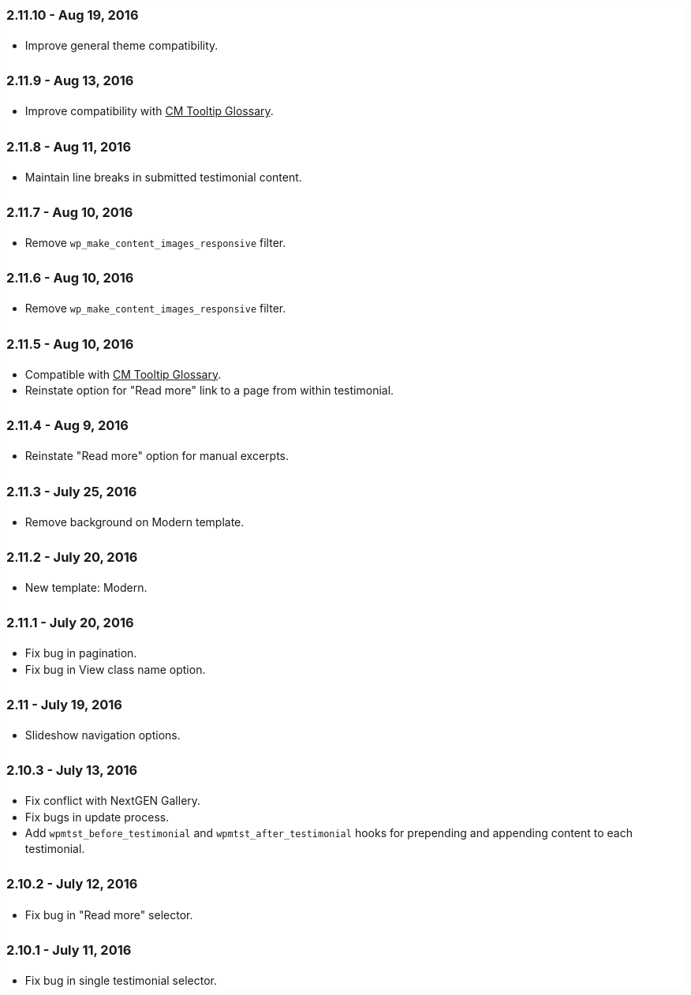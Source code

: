 ### 2.11.10 - Aug 19, 2016
* Improve general theme compatibility.

### 2.11.9 - Aug 13, 2016
* Improve compatibility with [CM Tooltip Glossary](https://wordpress.org/plugins/enhanced-tooltipglossary/).

### 2.11.8 - Aug 11, 2016
* Maintain line breaks in submitted testimonial content.

### 2.11.7 - Aug 10, 2016
* Remove `wp_make_content_images_responsive` filter.

### 2.11.6 - Aug 10, 2016
* Remove `wp_make_content_images_responsive` filter.

### 2.11.5 - Aug 10, 2016
* Compatible with [CM Tooltip Glossary](https://wordpress.org/plugins/enhanced-tooltipglossary/).
* Reinstate option for "Read more" link to a page from within testimonial.

### 2.11.4 - Aug 9, 2016
* Reinstate "Read more" option for manual excerpts.

### 2.11.3 - July 25, 2016
* Remove background on Modern template.

### 2.11.2 - July 20, 2016
* New template: Modern.

### 2.11.1 - July 20, 2016
* Fix bug in pagination.
* Fix bug in View class name option.

### 2.11 - July 19, 2016
* Slideshow navigation options.

### 2.10.3 - July 13, 2016
* Fix conflict with NextGEN Gallery.
* Fix bugs in update process.
* Add `wpmtst_before_testimonial` and `wpmtst_after_testimonial` hooks for prepending and appending content to each testimonial.

### 2.10.2 - July 12, 2016
* Fix bug in "Read more" selector.

### 2.10.1 - July 11, 2016
* Fix bug in single testimonial selector.

